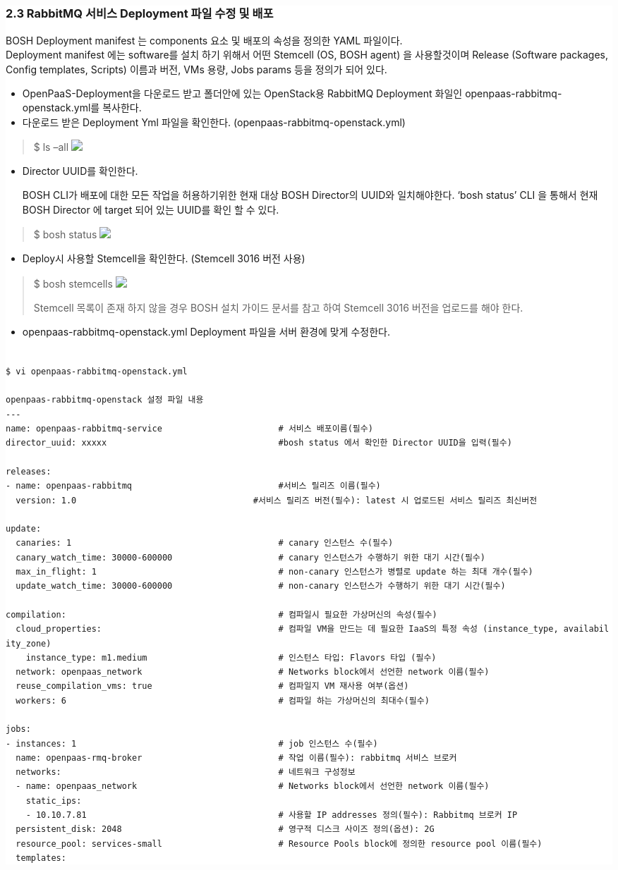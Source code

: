 ### 2.3 RabbitMQ 서비스 Deployment 파일 수정 및 배포

BOSH Deployment manifest 는 components 요소 및 배포의 속성을 정의한 YAML 파일이다.  
Deployment manifest 에는 software를 설치 하기 위해서 어떤 Stemcell \(OS, BOSH agent\) 을 사용할것이며 Release \(Software packages, Config templates, Scripts\) 이름과 버전, VMs 용량, Jobs params 등을 정의가 되어 있다.

* OpenPaaS-Deployment을 다운로드 받고 폴더안에 있는 OpenStack용 RabbitMQ Deployment 화일인 openpaas-rabbitmq-openstack.yml를 복사한다.
* 다운로드 받은 Deployment Yml 파일을 확인한다. \(openpaas-rabbitmq-openstack.yml\)

> $ ls –all ![](https://github.com/paas-ta0812/test-1-2/tree/581ff21f2c0942b5817f22d843f84cee02490039/images/openpaas-service/rabbitmq/openstack/rabbitmq_openstack_%289%29.png)

* Director UUID를 확인한다.

  BOSH CLI가 배포에 대한 모든 작업을 허용하기위한 현재 대상 BOSH Director의 UUID와 일치해야한다. ‘bosh status’ CLI 을 통해서 현재 BOSH Director 에 target 되어 있는 UUID를 확인 할 수 있다.

> $ bosh status ![](https://github.com/paas-ta0812/test-1-2/tree/581ff21f2c0942b5817f22d843f84cee02490039/images/openpaas-service/rabbitmq/openstack/rabbitmq_openstack_%2810%29.png)

* Deploy시 사용할 Stemcell을 확인한다. \(Stemcell 3016 버전 사용\)

> $ bosh stemcells ![](https://github.com/paas-ta0812/test-1-2/tree/581ff21f2c0942b5817f22d843f84cee02490039/images/openpaas-service/rabbitmq/openstack/rabbitmq_openstack_%2811%29.png)  
>   
>  Stemcell 목록이 존재 하지 않을 경우 BOSH 설치 가이드 문서를 참고 하여 Stemcell 3016 버전을 업로드를 해야 한다.

* openpaas-rabbitmq-openstack.yml Deployment 파일을 서버 환경에 맞게 수정한다.

```text

$ vi openpaas-rabbitmq-openstack.yml

openpaas-rabbitmq-openstack 설정 파일 내용
---
name: openpaas-rabbitmq-service                       # 서비스 배포이름(필수)
director_uuid: xxxxx                                  #bosh status 에서 확인한 Director UUID을 입력(필수)

releases:
- name: openpaas-rabbitmq                             #서비스 릴리즈 이름(필수)
  version: 1.0                                   #서비스 릴리즈 버전(필수): latest 시 업로드된 서비스 릴리즈 최신버전

update:
  canaries: 1                                         # canary 인스턴스 수(필수)
  canary_watch_time: 30000-600000                     # canary 인스턴스가 수행하기 위한 대기 시간(필수)
  max_in_flight: 1                                    # non-canary 인스턴스가 병렬로 update 하는 최대 개수(필수)
  update_watch_time: 30000-600000                     # non-canary 인스턴스가 수행하기 위한 대기 시간(필수)

compilation:                                          # 컴파일시 필요한 가상머신의 속성(필수)
  cloud_properties:                                   # 컴파일 VM을 만드는 데 필요한 IaaS의 특정 속성 (instance_type, availability_zone)
    instance_type: m1.medium                          # 인스턴스 타입: Flavors 타입 (필수)
  network: openpaas_network                           # Networks block에서 선언한 network 이름(필수)
  reuse_compilation_vms: true                         # 컴파일지 VM 재사용 여부(옵션)
  workers: 6                                          # 컴파일 하는 가상머신의 최대수(필수)

jobs:
- instances: 1                                        # job 인스턴스 수(필수)
  name: openpaas-rmq-broker                           # 작업 이름(필수): rabbitmq 서비스 브로커
  networks:                                           # 네트워크 구성정보
  - name: openpaas_network                            # Networks block에서 선언한 network 이름(필수)
    static_ips:
    - 10.10.7.81                                      # 사용할 IP addresses 정의(필수): Rabbitmq 브로커 IP
  persistent_disk: 2048                               # 영구적 디스크 사이즈 정의(옵션): 2G
  resource_pool: services-small                       # Resource Pools block에 정의한 resource pool 이름(필수)
  templates:
```